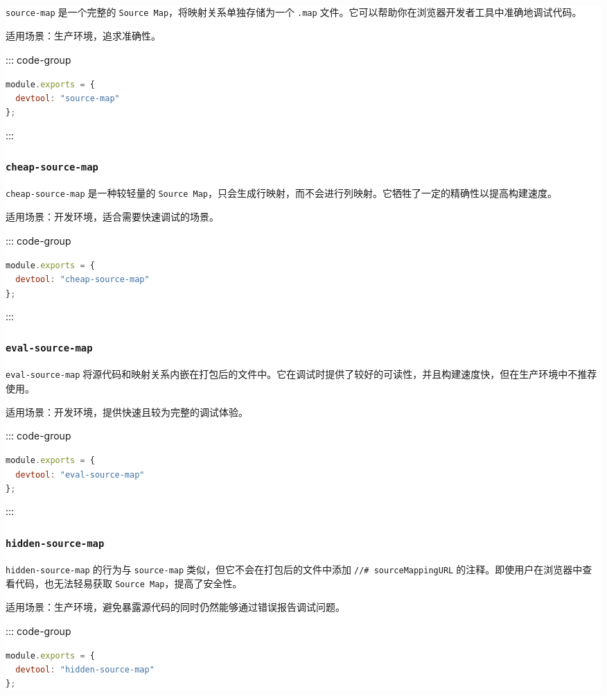 `source-map` 是一个完整的 `Source Map`，将映射关系单独存储为一个 `.map` 文件。它可以帮助你在浏览器开发者工具中准确地调试代码。

适用场景：生产环境，追求准确性。

::: code-group

```js
module.exports = {
  devtool: "source-map"
};
```

:::

### `cheap-source-map`

`cheap-source-map` 是一种较轻量的 `Source Map`，只会生成行映射，而不会进行列映射。它牺牲了一定的精确性以提高构建速度。

适用场景：开发环境，适合需要快速调试的场景。

::: code-group

```js
module.exports = {
  devtool: "cheap-source-map"
};
```

:::

### `eval-source-map`

`eval-source-map` 将源代码和映射关系内嵌在打包后的文件中。它在调试时提供了较好的可读性，并且构建速度快，但在生产环境中不推荐使用。

适用场景：开发环境，提供快速且较为完整的调试体验。

::: code-group

```js
module.exports = {
  devtool: "eval-source-map"
};
```

:::

### `hidden-source-map`

`hidden-source-map` 的行为与 `source-map` 类似，但它不会在打包后的文件中添加 `//# sourceMappingURL` 的注释。即使用户在浏览器中查看代码，也无法轻易获取 `Source Map`，提高了安全性。

适用场景：生产环境，避免暴露源代码的同时仍然能够通过错误报告调试问题。

::: code-group

```js
module.exports = {
  devtool: "hidden-source-map"
};
```
